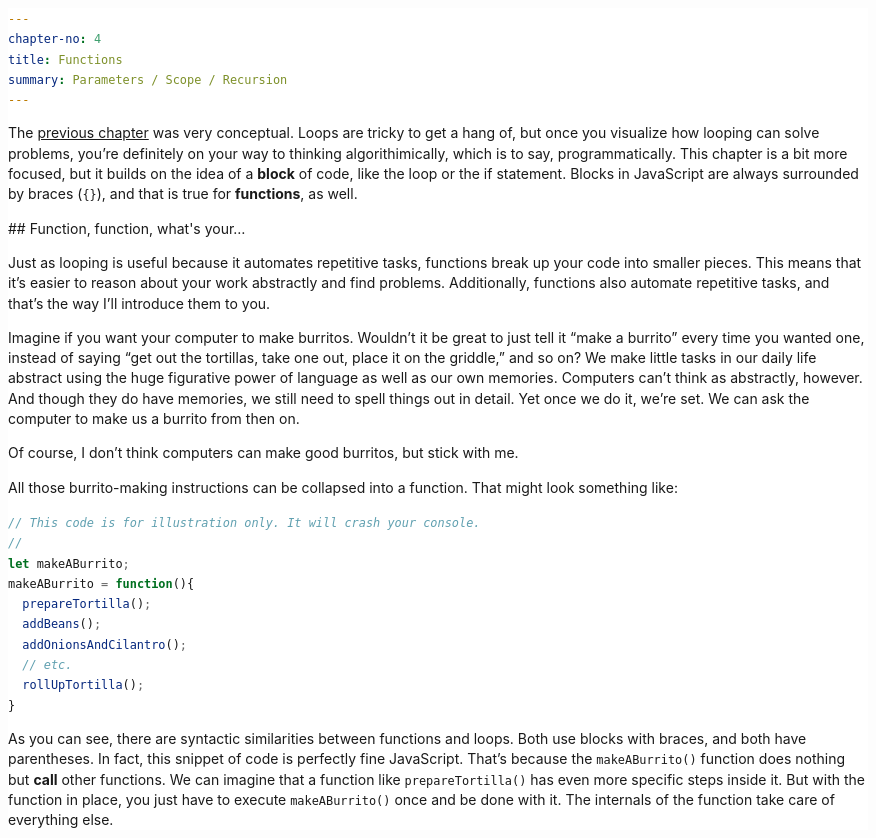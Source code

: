 ```yaml
---
chapter-no: 4
title: Functions
summary: Parameters / Scope / Recursion
---
```


The [previous chapter](/3-programming) was very conceptual. Loops are tricky
to get a hang of, but once you visualize how looping can solve problems,
you’re definitely on your way to thinking algorithimically, which is to say,
programmatically. This chapter is a bit more focused, but it builds on the
idea of a **block** of code, like the loop or the if statement. Blocks in
JavaScript are always surrounded by braces (`{}`), and that is true for
**functions**, as well.

<section id="function-function">
## Function, function, what's your…

Just as looping is useful because it automates repetitive tasks, functions
break up your code into smaller pieces. This means that it’s easier to
reason about your work abstractly and find problems. Additionally, functions
also automate repetitive tasks, and that’s the way I’ll introduce them to you.

Imagine if you want your computer to make burritos. Wouldn’t it be great to
just tell it “make a burrito” every time you wanted one, instead of saying
“get out the tortillas, take one out, place it on the griddle,” and so on? We
make little tasks in our daily life abstract using the huge figurative power
of language as well as our own memories. Computers can’t think as abstractly,
however. And though they do have memories, we still need to spell things out
in detail. Yet once we do it, we’re set. We can ask the computer to make us a
burrito from then on.

Of course, I don’t think computers can make good burritos, but stick with me.

All those burrito-making instructions can be collapsed into a function. That
might look something like:

```javascript
// This code is for illustration only. It will crash your console.
//
let makeABurrito;
makeABurrito = function(){
  prepareTortilla();
  addBeans();
  addOnionsAndCilantro();
  // etc.
  rollUpTortilla();
}
```

As you can see, there are syntactic similarities between functions and loops.
Both use blocks with braces, and both have parentheses. In fact, this snippet
of code is perfectly fine JavaScript. That’s because the `makeABurrito()`
function does nothing but **call** other functions. We can imagine that a
function like `prepareTortilla()` has even more specific steps inside it. But
with the function in place, you just have to execute `makeABurrito()` once and
be done with it. The internals of the function take care of everything else.
